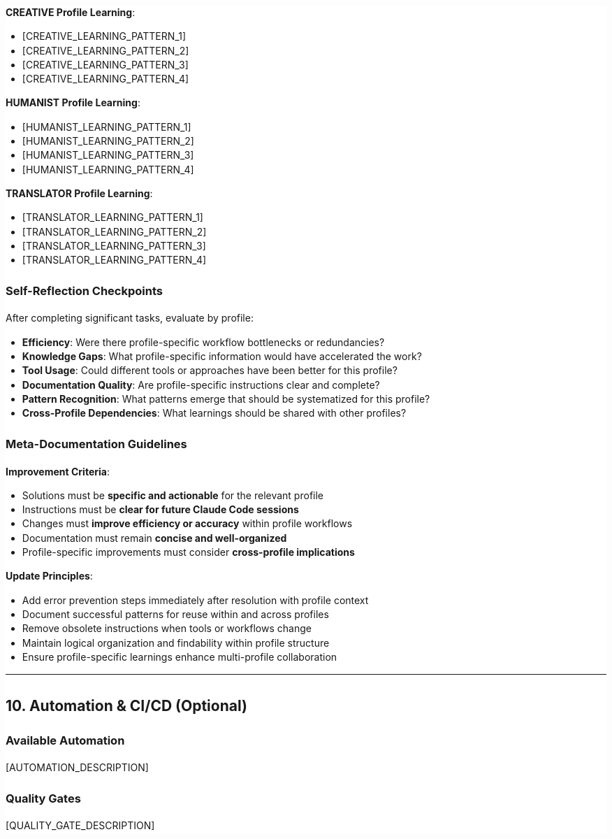 **CREATIVE Profile Learning**:
- [CREATIVE_LEARNING_PATTERN_1]
- [CREATIVE_LEARNING_PATTERN_2]
- [CREATIVE_LEARNING_PATTERN_3]
- [CREATIVE_LEARNING_PATTERN_4]

**HUMANIST Profile Learning**:
- [HUMANIST_LEARNING_PATTERN_1]
- [HUMANIST_LEARNING_PATTERN_2]
- [HUMANIST_LEARNING_PATTERN_3]
- [HUMANIST_LEARNING_PATTERN_4]

**TRANSLATOR Profile Learning**:
- [TRANSLATOR_LEARNING_PATTERN_1]
- [TRANSLATOR_LEARNING_PATTERN_2]
- [TRANSLATOR_LEARNING_PATTERN_3]
- [TRANSLATOR_LEARNING_PATTERN_4]

### **Self-Reflection Checkpoints**

After completing significant tasks, evaluate by profile:
- **Efficiency**: Were there profile-specific workflow bottlenecks or redundancies?
- **Knowledge Gaps**: What profile-specific information would have accelerated the work?
- **Tool Usage**: Could different tools or approaches have been better for this profile?
- **Documentation Quality**: Are profile-specific instructions clear and complete?
- **Pattern Recognition**: What patterns emerge that should be systematized for this profile?
- **Cross-Profile Dependencies**: What learnings should be shared with other profiles?

### **Meta-Documentation Guidelines**

**Improvement Criteria**:
- Solutions must be **specific and actionable** for the relevant profile
- Instructions must be **clear for future Claude Code sessions**
- Changes must **improve efficiency or accuracy** within profile workflows
- Documentation must remain **concise and well-organized**
- Profile-specific improvements must consider **cross-profile implications**

**Update Principles**:
- Add error prevention steps immediately after resolution with profile context
- Document successful patterns for reuse within and across profiles
- Remove obsolete instructions when tools or workflows change
- Maintain logical organization and findability within profile structure
- Ensure profile-specific learnings enhance multi-profile collaboration

---

## 10. Automation & CI/CD (Optional)

### **Available Automation**
[AUTOMATION_DESCRIPTION]

### **Quality Gates**
[QUALITY_GATE_DESCRIPTION]
